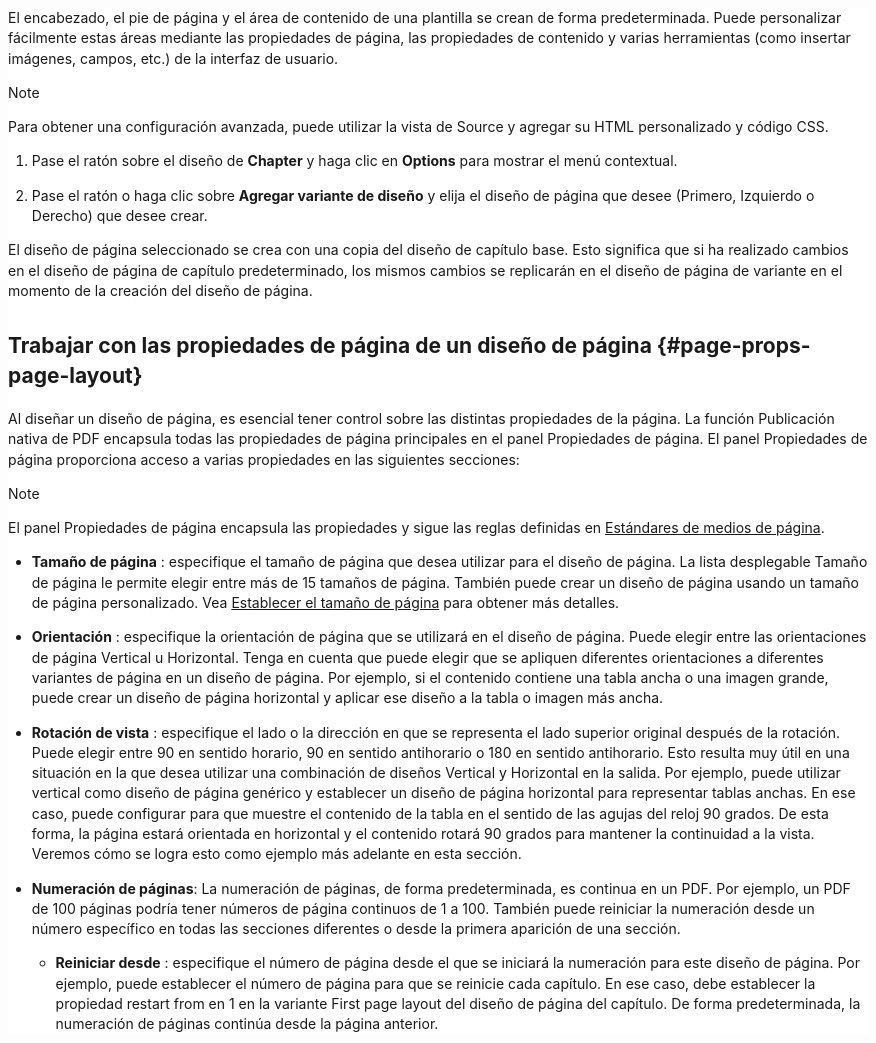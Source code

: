    El encabezado, el pie de página y el área de contenido de una plantilla se crean de forma predeterminada. Puede personalizar fácilmente estas áreas mediante las propiedades de página, las propiedades de contenido y varias herramientas (como insertar imágenes, campos, etc.) de la interfaz de usuario.

   >[!NOTE]
   >
   >Para obtener una configuración avanzada, puede utilizar la vista de Source y agregar su HTML personalizado y código CSS.

1. Pase el ratón sobre el diseño de **Chapter** y haga clic en **Options** para mostrar el menú contextual.

1. Pase el ratón o haga clic sobre **Agregar variante de diseño** y elija el diseño de página que desee (Primero, Izquierdo o Derecho) que desee crear.

El diseño de página seleccionado se crea con una copia del diseño de capítulo base. Esto significa que si ha realizado cambios en el diseño de página de capítulo predeterminado, los mismos cambios se replicarán en el diseño de página de variante en el momento de la creación del diseño de página.

## Trabajar con las propiedades de página de un diseño de página {#page-props-page-layout}

Al diseñar un diseño de página, es esencial tener control sobre las distintas propiedades de la página. La función Publicación nativa de PDF encapsula todas las propiedades de página principales en el panel Propiedades de página. El panel Propiedades de página proporciona acceso a varias propiedades en las siguientes secciones:

>[!NOTE]
>
>El panel Propiedades de página encapsula las propiedades y sigue las reglas definidas en [Estándares de medios de página](https://www.w3.org/TR/css-page-3/).

* **Tamaño de página** : especifique el tamaño de página que desea utilizar para el diseño de página. La lista desplegable Tamaño de página le permite elegir entre más de 15 tamaños de página. También puede crear un diseño de página usando un tamaño de página personalizado. Vea [Establecer el tamaño de página](#set-page-size) para obtener más detalles.

* **Orientación** : especifique la orientación de página que se utilizará en el diseño de página. Puede elegir entre las orientaciones de página Vertical u Horizontal. Tenga en cuenta que puede elegir que se apliquen diferentes orientaciones a diferentes variantes de página en un diseño de página. Por ejemplo, si el contenido contiene una tabla ancha o una imagen grande, puede crear un diseño de página horizontal y aplicar ese diseño a la tabla o imagen más ancha.

* **Rotación de vista** : especifique el lado o la dirección en que se representa el lado superior original después de la rotación. Puede elegir entre 90 en sentido horario, 90 en sentido antihorario o 180 en sentido antihorario. Esto resulta muy útil en una situación en la que desea utilizar una combinación de diseños Vertical y Horizontal en la salida. Por ejemplo, puede utilizar vertical como diseño de página genérico y establecer un diseño de página horizontal para representar tablas anchas. En ese caso, puede configurar para que muestre el contenido de la tabla en el sentido de las agujas del reloj 90 grados. De esta forma, la página estará orientada en horizontal y el contenido rotará 90 grados para mantener la continuidad a la vista. Veremos cómo se logra esto como ejemplo más adelante en esta sección.

* **Numeración de páginas**: La numeración de páginas, de forma predeterminada, es continua en un PDF. Por ejemplo, un PDF de 100 páginas podría tener números de página continuos de 1 a 100. También puede reiniciar la numeración desde un número específico en todas las secciones diferentes o desde la primera aparición de una sección.
   * **Reiniciar desde** : especifique el número de página desde el que se iniciará la numeración para este diseño de página. Por ejemplo, puede establecer el número de página para que se reinicie cada capítulo. En ese caso, debe establecer la propiedad restart from en 1 en la variante First page layout del diseño de página del capítulo. De forma predeterminada, la numeración de páginas continúa desde la página anterior.
